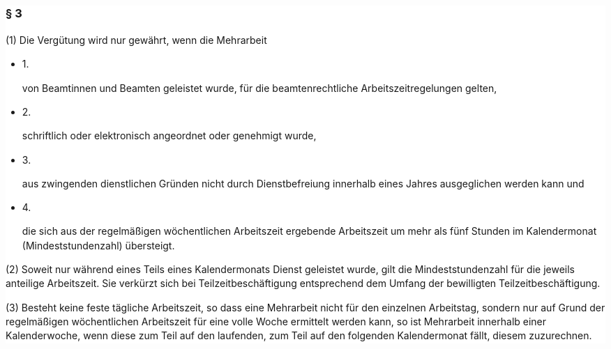 ### § 3  

<div>

<div class="jnhtml">

<div>

<div class="jurAbsatz">

(1) Die Vergütung wird nur gewährt, wenn die Mehrarbeit

  - 1\.
    
    <div style="">
    
    von Beamtinnen und Beamten geleistet wurde, für die
    beamtenrechtliche Arbeitszeitregelungen gelten,
    
    </div>

  - 2\.
    
    <div style="">
    
    schriftlich oder elektronisch angeordnet oder genehmigt wurde,
    
    </div>

  - 3\.
    
    <div style="">
    
    aus zwingenden dienstlichen Gründen nicht durch Dienstbefreiung
    innerhalb eines Jahres ausgeglichen werden kann und
    
    </div>

  - 4\.
    
    <div style="">
    
    die sich aus der regelmäßigen wöchentlichen Arbeitszeit ergebende
    Arbeitszeit um mehr als fünf Stunden im Kalendermonat
    (Mindeststundenzahl) übersteigt.
    
    </div>

</div>

<div class="jurAbsatz">

(2) Soweit nur während eines Teils eines Kalendermonats Dienst geleistet
wurde, gilt die Mindeststundenzahl für die jeweils anteilige
Arbeitszeit. Sie verkürzt sich bei Teilzeitbeschäftigung entsprechend
dem Umfang der bewilligten Teilzeitbeschäftigung.

</div>

<div class="jurAbsatz">

(3) Besteht keine feste tägliche Arbeitszeit, so dass eine Mehrarbeit
nicht für den einzelnen Arbeitstag, sondern nur auf Grund der
regelmäßigen wöchentlichen Arbeitszeit für eine volle Woche ermittelt
werden kann, so ist Mehrarbeit innerhalb einer Kalenderwoche, wenn diese
zum Teil auf den laufenden, zum Teil auf den folgenden Kalendermonat
fällt, diesem zuzurechnen.
